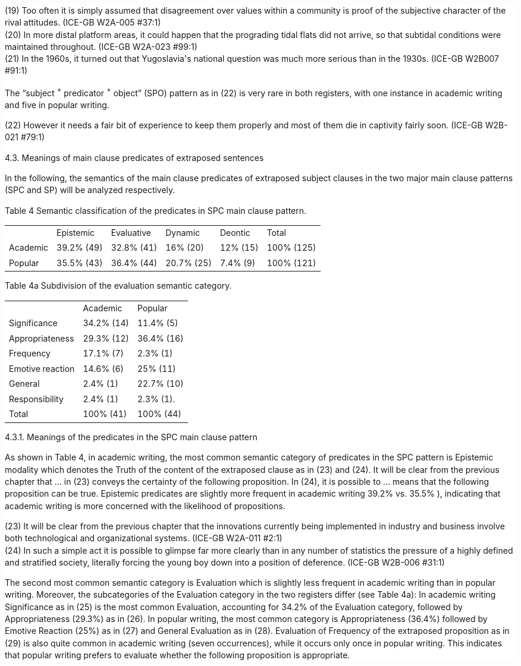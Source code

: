 (19) Too often it is simply assumed that disagreement over values within a community is proof of the subjective character of the rival attitudes. (ICE-GB W2A-005 #37:1)   
(20) In more distal platform areas, it could happen that the prograding tidal flats did not arrive, so that subtidal conditions were maintained throughout. (ICE-GB W2A-023 #99:1)   
(21) In the 1960s, it turned out that Yugoslavia's national question was much more serious than in the 1930s. (ICE-GB W2B007 #91:1)

The “subject $^ +$ predicator $^ +$ object” (SPO) pattern as in (22) is very rare in both registers, with one instance in academic writing and five in popular writing.

(22) However it needs a fair bit of experience to keep them properly and most of them die in captivity fairly soon. (ICE-GB W2B-021 #79:1)

4.3. Meanings of main clause predicates of extraposed sentences

In the following, the semantics of the main clause predicates of extraposed subject clauses in the two major main clause patterns (SPC and SP) will be analyzed respectively.

Table 4 Semantic classification of the predicates in SPC main clause pattern.   

<html><body><table><tr><td></td><td>Epistemic</td><td>Evaluative</td><td>Dynamic</td><td>Deontic</td><td>Total</td></tr><tr><td>Academic</td><td>39.2% (49)</td><td>32.8% (41)</td><td>16% (20)</td><td>12% (15)</td><td>100% (125)</td></tr><tr><td>Popular</td><td>35.5% (43)</td><td>36.4% (44)</td><td>20.7% (25)</td><td>7.4% (9)</td><td>100% (121)</td></tr></table></body></html>

Table 4a Subdivision of the evaluation semantic category.   

<html><body><table><tr><td></td><td>Academic</td><td> Popular</td></tr><tr><td>Significance</td><td>34.2% (14)</td><td>11.4% (5)</td></tr><tr><td>Appropriateness</td><td>29.3% (12)</td><td>36.4% (16)</td></tr><tr><td>Frequency</td><td>17.1% (7)</td><td>2.3% (1)</td></tr><tr><td>Emotive reaction</td><td>14.6% (6)</td><td>25% (11)</td></tr><tr><td>General</td><td>2.4% (1)</td><td>22.7% (10)</td></tr><tr><td> Responsibility</td><td>2.4% (1)</td><td>2.3% (1).</td></tr><tr><td>Total</td><td>100% (41)</td><td>100% (44)</td></tr></table></body></html>

4.3.1. Meanings of the predicates in the SPC main clause pattern

As shown in Table 4, in academic writing, the most common semantic category of predicates in the SPC pattern is Epistemic modality which denotes the Truth of the content of the extraposed clause as in (23) and (24). It will be clear from the previous chapter that … in (23) conveys the certainty of the following proposition. In (24), it is possible to … means that the following proposition can be true. Epistemic predicates are slightly more frequent in academic writing $3 9 . 2 \%$ vs. $3 5 . 5 \%$ ), indicating that academic writing is more concerned with the likelihood of propositions.

(23) It will be clear from the previous chapter that the innovations currently being implemented in industry and business involve both technological and organizational systems. (ICE-GB W2A-011 #2:1)   
(24) In such a simple act it is possible to glimpse far more clearly than in any number of statistics the pressure of a highly defined and stratified society, literally forcing the young boy down into a position of deference. (ICE-GB W2B-006 #31:1)

The second most common semantic category is Evaluation which is slightly less frequent in academic writing than in popular writing. Moreover, the subcategories of the Evaluation category in the two registers differ (see Table 4a): In academic writing Significance as in (25) is the most common Evaluation, accounting for $3 4 . 2 \%$ of the Evaluation category, followed by Appropriateness $( 2 9 . 3 \% )$ as in (26). In popular writing, the most common category is Appropriateness $( 3 6 . 4 \% )$ followed by Emotive Reaction $( 2 5 \% )$ as in (27) and General Evaluation as in (28). Evaluation of Frequency of the extraposed proposition as in (29) is also quite common in academic writing (seven occurrences), while it occurs only once in popular writing. This indicates that popular writing prefers to evaluate whether the following proposition is appropriate.
